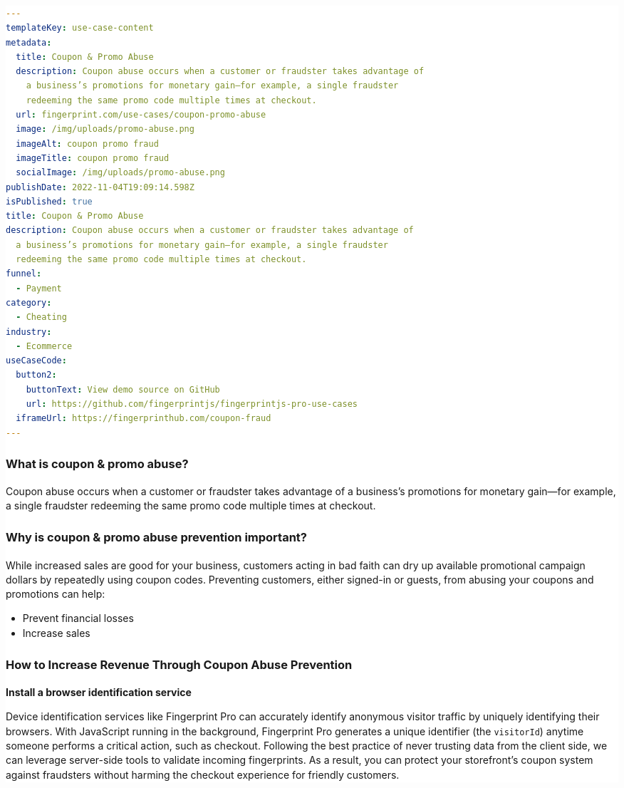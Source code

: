 ```yaml
---
templateKey: use-case-content
metadata:
  title: Coupon & Promo Abuse
  description: Coupon abuse occurs when a customer or fraudster takes advantage of
    a business’s promotions for monetary gain—for example, a single fraudster
    redeeming the same promo code multiple times at checkout.
  url: fingerprint.com/use-cases/coupon-promo-abuse
  image: /img/uploads/promo-abuse.png
  imageAlt: coupon promo fraud
  imageTitle: coupon promo fraud
  socialImage: /img/uploads/promo-abuse.png
publishDate: 2022-11-04T19:09:14.598Z
isPublished: true
title: Coupon & Promo Abuse
description: Coupon abuse occurs when a customer or fraudster takes advantage of
  a business’s promotions for monetary gain—for example, a single fraudster
  redeeming the same promo code multiple times at checkout.
funnel:
  - Payment
category:
  - Cheating
industry:
  - Ecommerce
useCaseCode:
  button2:
    buttonText: View demo source on GitHub
    url: https://github.com/fingerprintjs/fingerprintjs-pro-use-cases
  iframeUrl: https://fingerprinthub.com/coupon-fraud
---
```

### **What is coupon & promo abuse?**

Coupon abuse occurs when a customer or fraudster takes advantage of a business’s promotions for monetary gain—for example, a single fraudster redeeming the same promo code multiple times at checkout.

### **Why is coupon & promo abuse prevention important?**

While increased sales are good for your business, customers acting in bad faith can dry up available promotional campaign dollars by repeatedly using coupon codes. Preventing customers, either signed-in or guests, from abusing your coupons and promotions can help:

* Prevent financial losses
* Increase sales

### **How to Increase Revenue Through Coupon Abuse Prevention**

**Install a browser identification service**

Device identification services like Fingerprint Pro can accurately identify anonymous visitor traffic by uniquely identifying their browsers. With JavaScript running in the background, Fingerprint Pro generates a unique identifier (the `visitorId`) anytime someone performs a critical action, such as checkout. Following the best practice of never trusting data from the client side, we can leverage server-side tools to validate incoming fingerprints. As a result, you can protect your storefront’s coupon system against fraudsters without harming the checkout experience for friendly customers.
